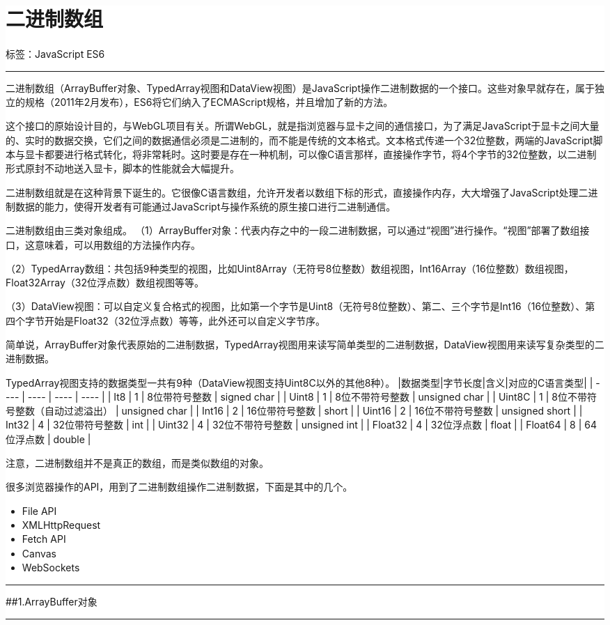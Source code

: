 ﻿# 二进制数组

标签：JavaScript ES6

---
二进制数组（ArrayBuffer对象、TypedArray视图和DataView视图）是JavaScript操作二进制数据的一个接口。这些对象早就存在，属于独立的规格（2011年2月发布），ES6将它们纳入了ECMAScript规格，并且增加了新的方法。

这个接口的原始设计目的，与WebGL项目有关。所谓WebGL，就是指浏览器与显卡之间的通信接口，为了满足JavaScript于显卡之间大量的、实时的数据交换，它们之间的数据通信必须是二进制的，而不能是传统的文本格式。文本格式传递一个32位整数，两端的JavaScript脚本与显卡都要进行格式转化，将非常耗时。这时要是存在一种机制，可以像C语言那样，直接操作字节，将4个字节的32位整数，以二进制形式原封不动地送入显卡，脚本的性能就会大幅提升。

二进制数组就是在这种背景下诞生的。它很像C语言数组，允许开发者以数组下标的形式，直接操作内存，大大增强了JavaScript处理二进制数据的能力，使得开发者有可能通过JavaScript与操作系统的原生接口进行二进制通信。

二进制数组由三类对象组成。
（1）ArrayBuffer对象：代表内存之中的一段二进制数据，可以通过“视图”进行操作。“视图”部署了数组接口，这意味着，可以用数组的方法操作内存。

（2）TypedArray数组：共包括9种类型的视图，比如Uint8Array（无符号8位整数）数组视图，Int16Array（16位整数）数组视图，Float32Array（32位浮点数）数组视图等等。

（3）DataView视图：可以自定义复合格式的视图，比如第一个字节是Uint8（无符号8位整数）、第二、三个字节是Int16（16位整数）、第四个字节开始是Float32（32位浮点数）等等，此外还可以自定义字节序。

简单说，ArrayBuffer对象代表原始的二进制数据，TypedArray视图用来读写简单类型的二进制数据，DataView视图用来读写复杂类型的二进制数据。

TypedArray视图支持的数据类型一共有9种（DataView视图支持Uint8C以外的其他8种）。
|数据类型|字节长度|含义|对应的C语言类型|
| ---- | ---- | ---- | ---- |
| It8 | 1 | 8位带符号整数 | signed char |
| Uint8 | 1 | 8位不带符号整数 | unsigned char |
| Uint8C | 1 | 8位不带符号整数（自动过滤溢出） | unsigned char |
| Int16 | 2 | 16位带符号整数 | short |
| Uint16 | 2 | 16位不带符号整数 | unsigned short |
| Int32 | 4 | 32位带符号整数 | int |
| Uint32 | 4 | 32位不带符号整数 | unsigned int |
| Float32 | 4 | 32位浮点数 | float |
| Float64 | 8 | 64位浮点数 | double |

注意，二进制数组并不是真正的数组，而是类似数组的对象。

很多浏览器操作的API，用到了二进制数组操作二进制数据，下面是其中的几个。

 - File API
 - XMLHttpRequest
 - Fetch API
 - Canvas
 - WebSockets


---
##1.ArrayBuffer对象

---